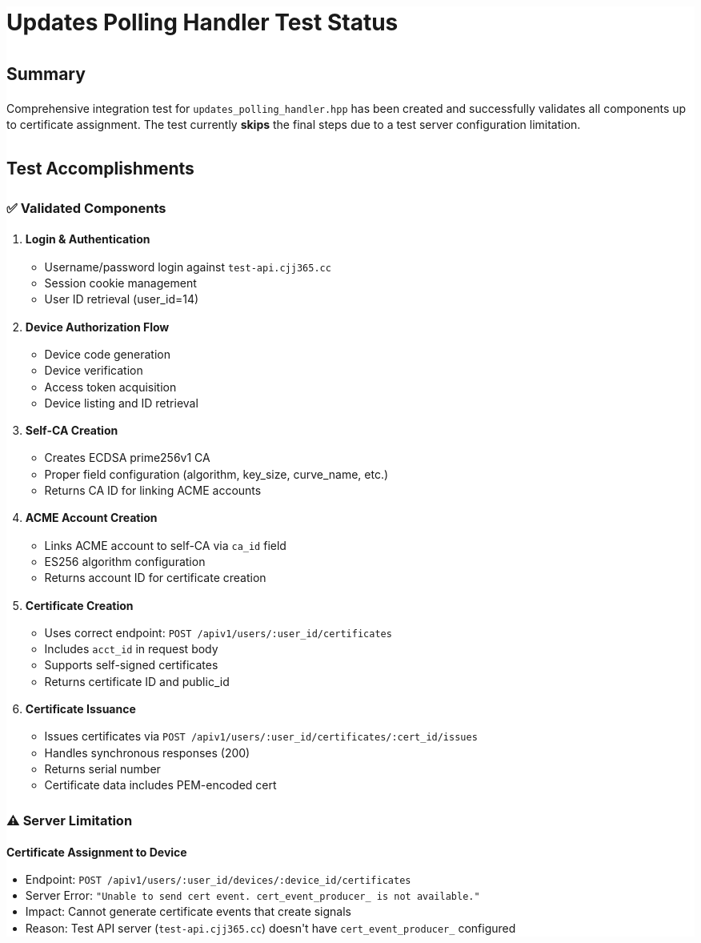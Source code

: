 # Updates Polling Handler Test Status

## Summary

Comprehensive integration test for `updates_polling_handler.hpp` has been created and successfully validates all components up to certificate assignment. The test currently **skips** the final steps due to a test server configuration limitation.

## Test Accomplishments

### ✅ Validated Components

1. **Login & Authentication**
   - Username/password login against `test-api.cjj365.cc`
   - Session cookie management
   - User ID retrieval (user_id=14)

2. **Device Authorization Flow**
   - Device code generation
   - Device verification
   - Access token acquisition
   - Device listing and ID retrieval

3. **Self-CA Creation**
   - Creates ECDSA prime256v1 CA
   - Proper field configuration (algorithm, key_size, curve_name, etc.)
   - Returns CA ID for linking ACME accounts

4. **ACME Account Creation**
   - Links ACME account to self-CA via `ca_id` field
   - ES256 algorithm configuration
   - Returns account ID for certificate creation

5. **Certificate Creation**
   - Uses correct endpoint: `POST /apiv1/users/:user_id/certificates`
   - Includes `acct_id` in request body
   - Supports self-signed certificates
   - Returns certificate ID and public_id

6. **Certificate Issuance**
   - Issues certificates via `POST /apiv1/users/:user_id/certificates/:cert_id/issues`
   - Handles synchronous responses (200)
   - Returns serial number
   - Certificate data includes PEM-encoded cert

### ⚠️ Server Limitation

**Certificate Assignment to Device**
- Endpoint: `POST /apiv1/users/:user_id/devices/:device_id/certificates`
- Server Error: `"Unable to send cert event. cert_event_producer_ is not available."`
- Impact: Cannot generate certificate events that create signals
- Reason: Test API server (`test-api.cjj365.cc`) doesn't have `cert_event_producer_` configured

